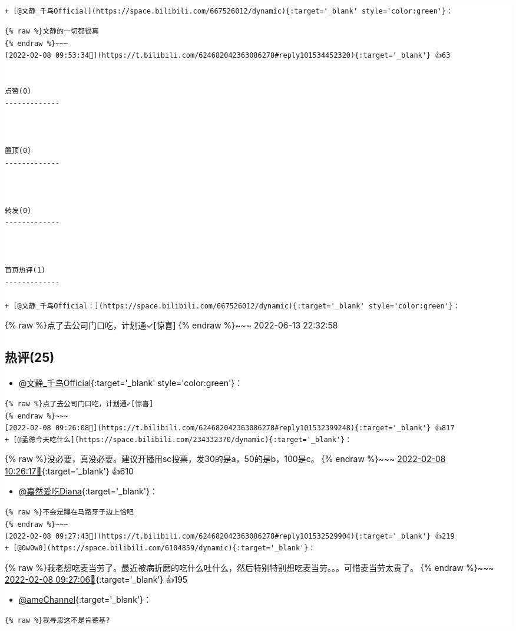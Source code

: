     + [@文静_千鸟Official](https://space.bilibili.com/667526012/dynamic){:target='_blank' style='color:green'}：
~~~
{% raw %}文静的一切都很真
{% endraw %}~~~
[2022-02-08 09:53:34🔗](https://t.bilibili.com/624682042363086278#reply101534452320){:target='_blank'} 👍63


点赞(0)
-------------



置顶(0)
-------------



转发(0)
-------------



首页热评(1)
-------------

+ [@文静_千鸟Official：](https://space.bilibili.com/667526012/dynamic){:target='_blank' style='color:green'}：
~~~
{% raw %}点了去公司门口吃，计划通✓[惊喜]
{% endraw %}~~~
2022-06-13 22:32:58


热评(25)
-------------

+ [@文静_千鸟Official](https://space.bilibili.com/667526012/dynamic){:target='_blank' style='color:green'}：
~~~
{% raw %}点了去公司门口吃，计划通✓[惊喜]
{% endraw %}~~~
[2022-02-08 09:26:08🔗](https://t.bilibili.com/624682042363086278#reply101532399248){:target='_blank'} 👍817
+ [@孟德今天吃什么](https://space.bilibili.com/234332370/dynamic){:target='_blank'}：
~~~
{% raw %}没必要，真没必要。建议开播用sc投票，发30的是a，50的是b，100是c。
{% endraw %}~~~
[2022-02-08 10:26:17🔗](https://t.bilibili.com/624682042363086278#reply101537188176){:target='_blank'} 👍610
+ [@嘉然爱吃Diana](https://space.bilibili.com/35199582/dynamic){:target='_blank'}：
~~~
{% raw %}不会是蹲在马路牙子边上恰吧
{% endraw %}~~~
[2022-02-08 09:27:43🔗](https://t.bilibili.com/624682042363086278#reply101532529904){:target='_blank'} 👍219
+ [@0w0w0](https://space.bilibili.com/6104859/dynamic){:target='_blank'}：
~~~
{% raw %}我老想吃麦当劳了。最近被病折磨的吃什么吐什么，然后特别特别想吃麦当劳。。。可惜麦当劳太贵了。
{% endraw %}~~~
[2022-02-08 09:27:06🔗](https://t.bilibili.com/624682042363086278#reply101532458080){:target='_blank'} 👍195
+ [@ameChannel](https://space.bilibili.com/227184235/dynamic){:target='_blank'}：
~~~
{% raw %}我寻思这不是肯德基?
~~~